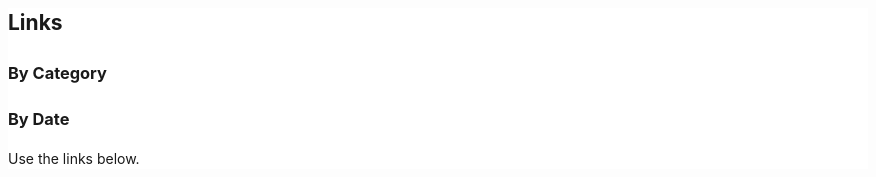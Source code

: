 ## Links

[<Badge type="tip" text="Go to Practice"/>](/en/practice/prob/2025/02/03)

### By Category

[<Badge type="tip" text="<--"/>](/en/learning/prob/2025/02/01)
[<Badge type="tip" text="Calendar"/>](/en/learning/calendar/2025/02)
[<Badge type="info" text="-->"/>](/en/learning/prob/2025/02/03#links)

### By Date

Use the links below.
